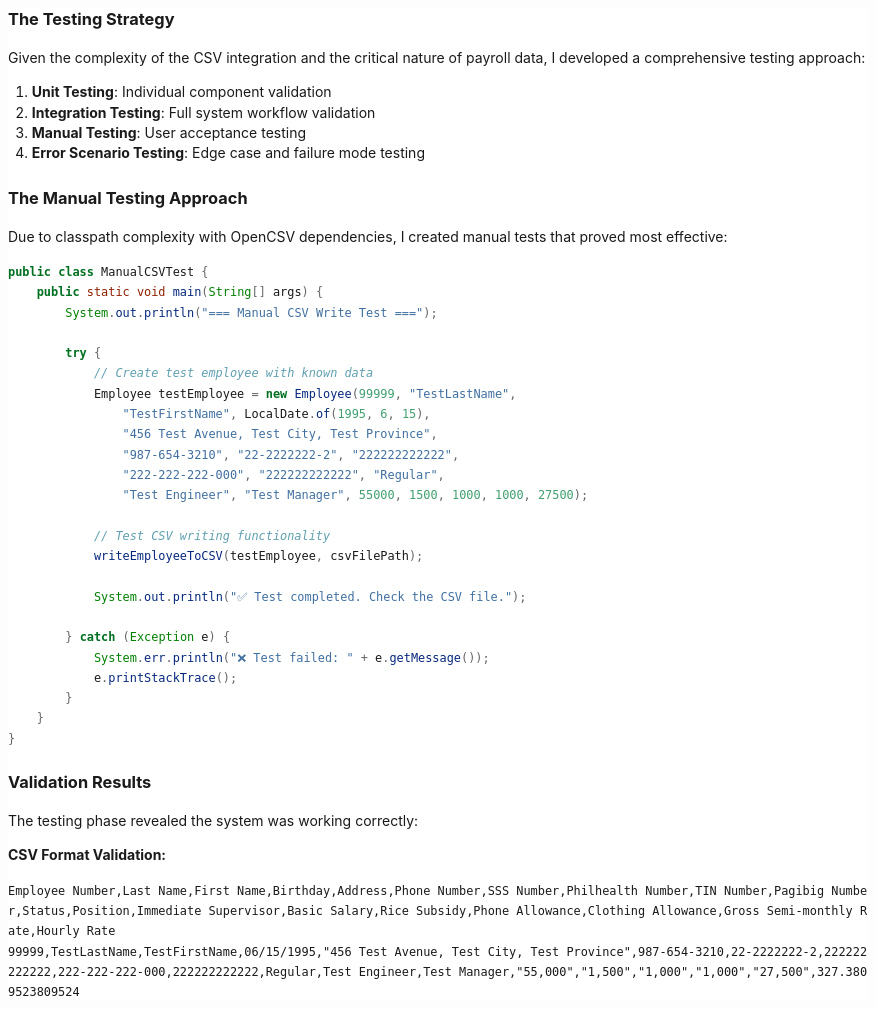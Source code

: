 ### The Testing Strategy

Given the complexity of the CSV integration and the critical nature of payroll data, I developed a comprehensive testing approach:

1. **Unit Testing**: Individual component validation
2. **Integration Testing**: Full system workflow validation
3. **Manual Testing**: User acceptance testing
4. **Error Scenario Testing**: Edge case and failure mode testing

### The Manual Testing Approach

Due to classpath complexity with OpenCSV dependencies, I created manual tests that proved most effective:

```java
public class ManualCSVTest {
    public static void main(String[] args) {
        System.out.println("=== Manual CSV Write Test ===");
      
        try {
            // Create test employee with known data
            Employee testEmployee = new Employee(99999, "TestLastName", 
                "TestFirstName", LocalDate.of(1995, 6, 15), 
                "456 Test Avenue, Test City, Test Province", 
                "987-654-3210", "22-2222222-2", "222222222222", 
                "222-222-222-000", "222222222222", "Regular", 
                "Test Engineer", "Test Manager", 55000, 1500, 1000, 1000, 27500);
          
            // Test CSV writing functionality
            writeEmployeeToCSV(testEmployee, csvFilePath);
          
            System.out.println("✅ Test completed. Check the CSV file.");
          
        } catch (Exception e) {
            System.err.println("❌ Test failed: " + e.getMessage());
            e.printStackTrace();
        }
    }
}
```

### Validation Results

The testing phase revealed the system was working correctly:

**CSV Format Validation:**

```csv
Employee Number,Last Name,First Name,Birthday,Address,Phone Number,SSS Number,Philhealth Number,TIN Number,Pagibig Number,Status,Position,Immediate Supervisor,Basic Salary,Rice Subsidy,Phone Allowance,Clothing Allowance,Gross Semi-monthly Rate,Hourly Rate
99999,TestLastName,TestFirstName,06/15/1995,"456 Test Avenue, Test City, Test Province",987-654-3210,22-2222222-2,222222222222,222-222-222-000,222222222222,Regular,Test Engineer,Test Manager,"55,000","1,500","1,000","1,000","27,500",327.3809523809524
```
